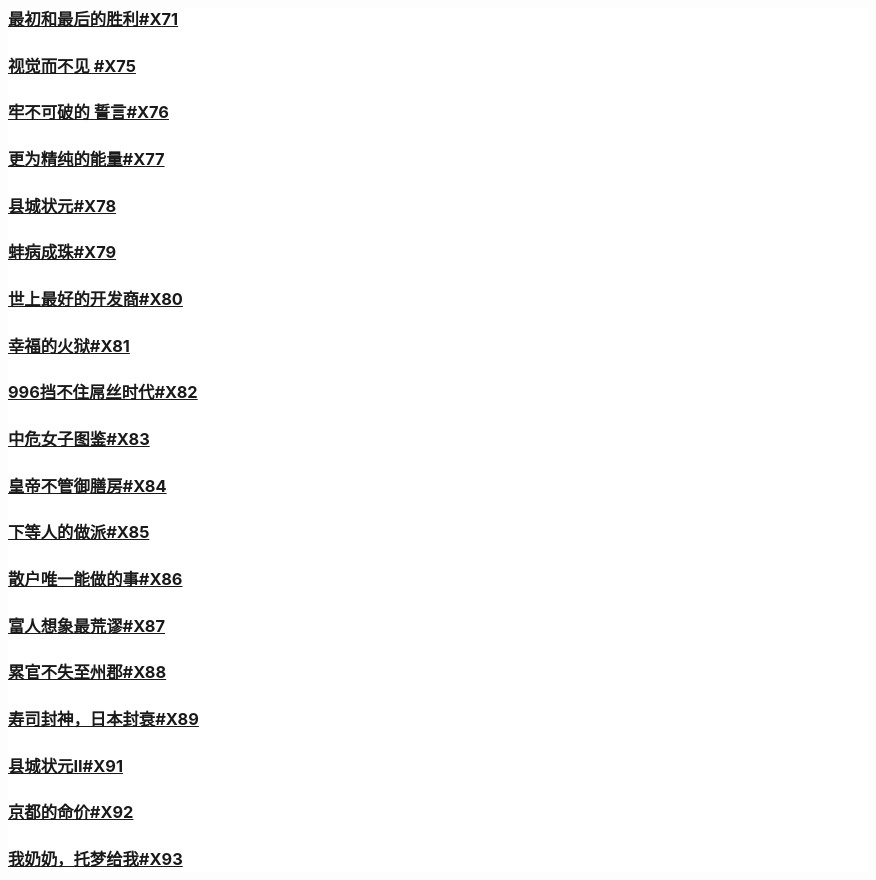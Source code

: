 ### [最初和最后的胜利#X71](/books/shuiku/pages/X71)


### [视觉而不见 #X75](/books/shuiku/pages/X75)


### [牢不可破的 誓言#X76](/books/shuiku/pages/X76)


### [更为精纯的能量#X77](/books/shuiku/pages/X77)


### [县城状元#X78](/books/shuiku/pages/X78)


### [蚌病成珠#X79](/books/shuiku/pages/X79)


### [世上最好的开发商#X80](/books/shuiku/pages/X80)


### [幸福的火狱#X81](/books/shuiku/pages/X81)


### [996挡不住屌丝时代#X82](/books/shuiku/pages/X82)


### [中危女子图鉴#X83](/books/shuiku/pages/X83)


### [皇帝不管御膳房#X84](/books/shuiku/pages/X84)


### [下等人的做派#X85](/books/shuiku/pages/X85)


### [散户唯一能做的事#X86](/books/shuiku/pages/X86)


### [富人想象最荒谬#X87](/books/shuiku/pages/X87)


### [累官不失至州郡#X88](/books/shuiku/pages/X88)


### [寿司封神，日本封衰#X89](/books/shuiku/pages/X89)


### [县城状元II#X91](/books/shuiku/pages/X91)


### [京都的命价#X92](/books/shuiku/pages/X92)


### [我奶奶，托梦给我#X93](/books/shuiku/pages/X93)
